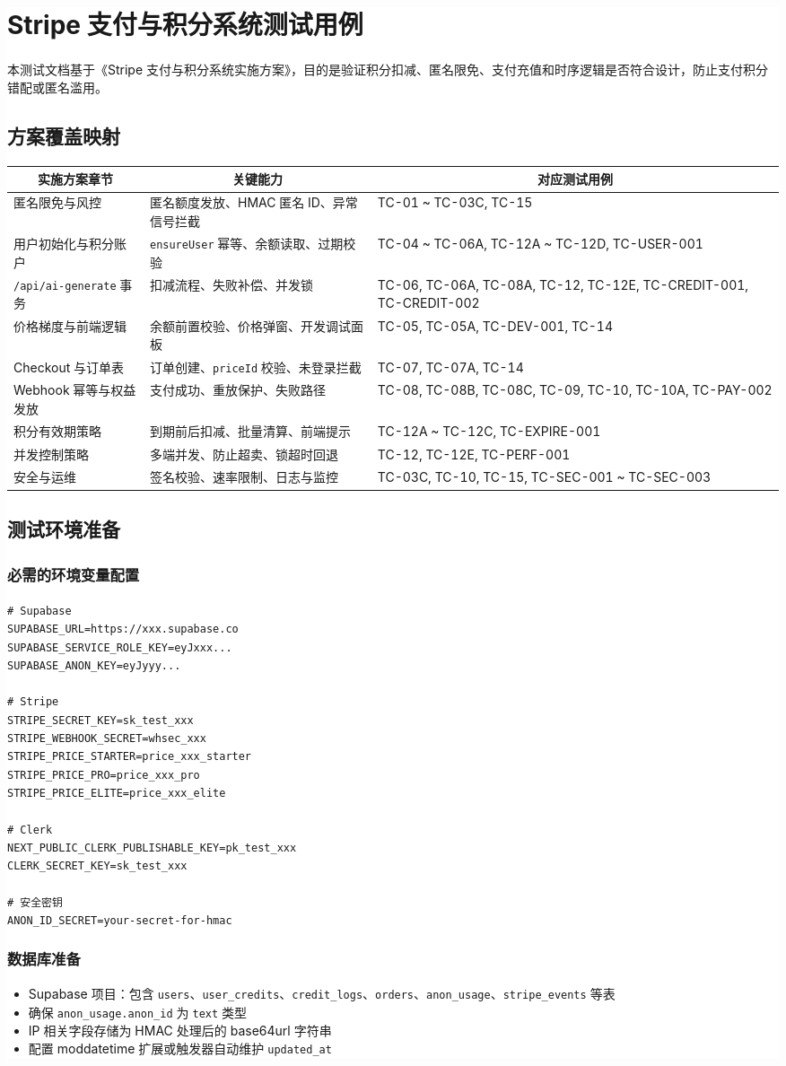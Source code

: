 # Stripe 支付与积分系统测试用例

本测试文档基于《Stripe 支付与积分系统实施方案》，目的是验证积分扣减、匿名限免、支付充值和时序逻辑是否符合设计，防止支付积分错配或匿名滥用。

## 方案覆盖映射

| 实施方案章节 | 关键能力 | 对应测试用例 |
| --- | --- | --- |
| 匿名限免与风控 | 匿名额度发放、HMAC 匿名 ID、异常信号拦截 | TC-01 ~ TC-03C, TC-15 |
| 用户初始化与积分账户 | `ensureUser` 幂等、余额读取、过期校验 | TC-04 ~ TC-06A, TC-12A ~ TC-12D, TC-USER-001 |
| `/api/ai-generate` 事务 | 扣减流程、失败补偿、并发锁 | TC-06, TC-06A, TC-08A, TC-12, TC-12E, TC-CREDIT-001, TC-CREDIT-002 |
| 价格梯度与前端逻辑 | 余额前置校验、价格弹窗、开发调试面板 | TC-05, TC-05A, TC-DEV-001, TC-14 |
| Checkout 与订单表 | 订单创建、`priceId` 校验、未登录拦截 | TC-07, TC-07A, TC-14 |
| Webhook 幂等与权益发放 | 支付成功、重放保护、失败路径 | TC-08, TC-08B, TC-08C, TC-09, TC-10, TC-10A, TC-PAY-002 |
| 积分有效期策略 | 到期前后扣减、批量清算、前端提示 | TC-12A ~ TC-12C, TC-EXPIRE-001 |
| 并发控制策略 | 多端并发、防止超卖、锁超时回退 | TC-12, TC-12E, TC-PERF-001 |
| 安全与运维 | 签名校验、速率限制、日志与监控 | TC-03C, TC-10, TC-15, TC-SEC-001 ~ TC-SEC-003 |

## 测试环境准备

### 必需的环境变量配置
```env
# Supabase
SUPABASE_URL=https://xxx.supabase.co
SUPABASE_SERVICE_ROLE_KEY=eyJxxx...
SUPABASE_ANON_KEY=eyJyyy...

# Stripe
STRIPE_SECRET_KEY=sk_test_xxx
STRIPE_WEBHOOK_SECRET=whsec_xxx
STRIPE_PRICE_STARTER=price_xxx_starter
STRIPE_PRICE_PRO=price_xxx_pro
STRIPE_PRICE_ELITE=price_xxx_elite

# Clerk
NEXT_PUBLIC_CLERK_PUBLISHABLE_KEY=pk_test_xxx
CLERK_SECRET_KEY=sk_test_xxx

# 安全密钥
ANON_ID_SECRET=your-secret-for-hmac
```

### 数据库准备
- Supabase 项目：包含 `users`、`user_credits`、`credit_logs`、`orders`、`anon_usage`、`stripe_events` 等表
- 确保 `anon_usage.anon_id` 为 `text` 类型
- IP 相关字段存储为 HMAC 处理后的 base64url 字符串
- 配置 moddatetime 扩展或触发器自动维护 `updated_at`
